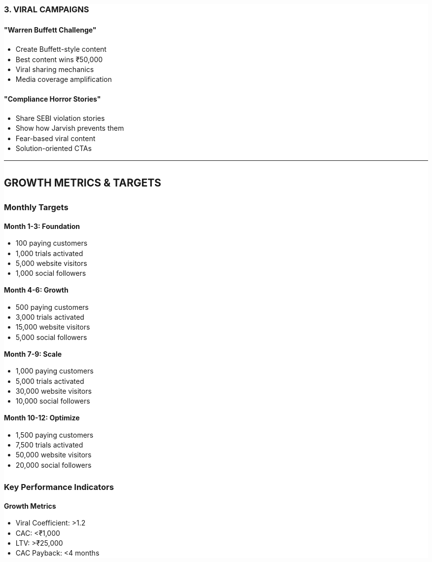 ### 3. VIRAL CAMPAIGNS

#### "Warren Buffett Challenge"
- Create Buffett-style content
- Best content wins ₹50,000
- Viral sharing mechanics
- Media coverage amplification

#### "Compliance Horror Stories"
- Share SEBI violation stories
- Show how Jarvish prevents them
- Fear-based viral content
- Solution-oriented CTAs

---

## GROWTH METRICS & TARGETS

### Monthly Targets

**Month 1-3: Foundation**
- 100 paying customers
- 1,000 trials activated
- 5,000 website visitors
- 1,000 social followers

**Month 4-6: Growth**
- 500 paying customers
- 3,000 trials activated
- 15,000 website visitors
- 5,000 social followers

**Month 7-9: Scale**
- 1,000 paying customers
- 5,000 trials activated
- 30,000 website visitors
- 10,000 social followers

**Month 10-12: Optimize**
- 1,500 paying customers
- 7,500 trials activated
- 50,000 website visitors
- 20,000 social followers

### Key Performance Indicators

**Growth Metrics**
- Viral Coefficient: >1.2
- CAC: <₹1,000
- LTV: >₹25,000
- CAC Payback: <4 months
